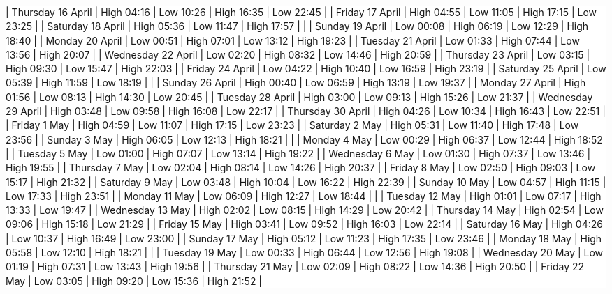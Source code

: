 | Thursday 16 April | High 04:16 | Low 10:26 | High 16:35 | Low 22:45 | 
| Friday 17 April | High 04:55 | Low 11:05 | High 17:15 | Low 23:25 | 
| Saturday 18 April | High 05:36 | Low 11:47 | High 17:57 |  | 
| Sunday 19 April | Low 00:08 | High 06:19 | Low 12:29 | High 18:40 | 
| Monday 20 April | Low 00:51 | High 07:01 | Low 13:12 | High 19:23 | 
| Tuesday 21 April | Low 01:33 | High 07:44 | Low 13:56 | High 20:07 | 
| Wednesday 22 April | Low 02:20 | High 08:32 | Low 14:46 | High 20:59 | 
| Thursday 23 April | Low 03:15 | High 09:30 | Low 15:47 | High 22:03 | 
| Friday 24 April | Low 04:22 | High 10:40 | Low 16:59 | High 23:19 | 
| Saturday 25 April | Low 05:39 | High 11:59 | Low 18:19 |  | 
| Sunday 26 April | High 00:40 | Low 06:59 | High 13:19 | Low 19:37 | 
| Monday 27 April | High 01:56 | Low 08:13 | High 14:30 | Low 20:45 | 
| Tuesday 28 April | High 03:00 | Low 09:13 | High 15:26 | Low 21:37 | 
| Wednesday 29 April | High 03:48 | Low 09:58 | High 16:08 | Low 22:17 | 
| Thursday 30 April | High 04:26 | Low 10:34 | High 16:43 | Low 22:51 | 
| Friday 1 May | High 04:59 | Low 11:07 | High 17:15 | Low 23:23 | 
| Saturday 2 May | High 05:31 | Low 11:40 | High 17:48 | Low 23:56 | 
| Sunday 3 May | High 06:05 | Low 12:13 | High 18:21 |  | 
| Monday 4 May | Low 00:29 | High 06:37 | Low 12:44 | High 18:52 | 
| Tuesday 5 May | Low 01:00 | High 07:07 | Low 13:14 | High 19:22 | 
| Wednesday 6 May | Low 01:30 | High 07:37 | Low 13:46 | High 19:55 | 
| Thursday 7 May | Low 02:04 | High 08:14 | Low 14:26 | High 20:37 | 
| Friday 8 May | Low 02:50 | High 09:03 | Low 15:17 | High 21:32 | 
| Saturday 9 May | Low 03:48 | High 10:04 | Low 16:22 | High 22:39 | 
| Sunday 10 May | Low 04:57 | High 11:15 | Low 17:33 | High 23:51 | 
| Monday 11 May | Low 06:09 | High 12:27 | Low 18:44 |  | 
| Tuesday 12 May | High 01:01 | Low 07:17 | High 13:33 | Low 19:47 | 
| Wednesday 13 May | High 02:02 | Low 08:15 | High 14:29 | Low 20:42 | 
| Thursday 14 May | High 02:54 | Low 09:06 | High 15:18 | Low 21:29 | 
| Friday 15 May | High 03:41 | Low 09:52 | High 16:03 | Low 22:14 | 
| Saturday 16 May | High 04:26 | Low 10:37 | High 16:49 | Low 23:00 | 
| Sunday 17 May | High 05:12 | Low 11:23 | High 17:35 | Low 23:46 | 
| Monday 18 May | High 05:58 | Low 12:10 | High 18:21 |  | 
| Tuesday 19 May | Low 00:33 | High 06:44 | Low 12:56 | High 19:08 | 
| Wednesday 20 May | Low 01:19 | High 07:31 | Low 13:43 | High 19:56 | 
| Thursday 21 May | Low 02:09 | High 08:22 | Low 14:36 | High 20:50 | 
| Friday 22 May | Low 03:05 | High 09:20 | Low 15:36 | High 21:52 | 